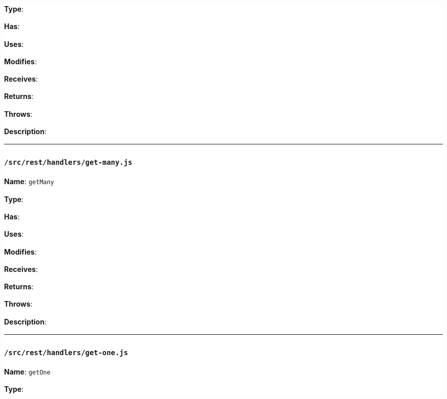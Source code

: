 **Type**:  


**Has**:  


**Uses**:  


**Modifies**:  


**Receives**:  


**Returns**:  


**Throws**:  


**Description**:  




----

### `/src/rest/handlers/get-many.js`



**Name**:  `getMany`


**Type**:  


**Has**:  


**Uses**:  


**Modifies**:  


**Receives**:  


**Returns**:  


**Throws**:  


**Description**:  




----

### `/src/rest/handlers/get-one.js`



**Name**:  `getOne`


**Type**:  
